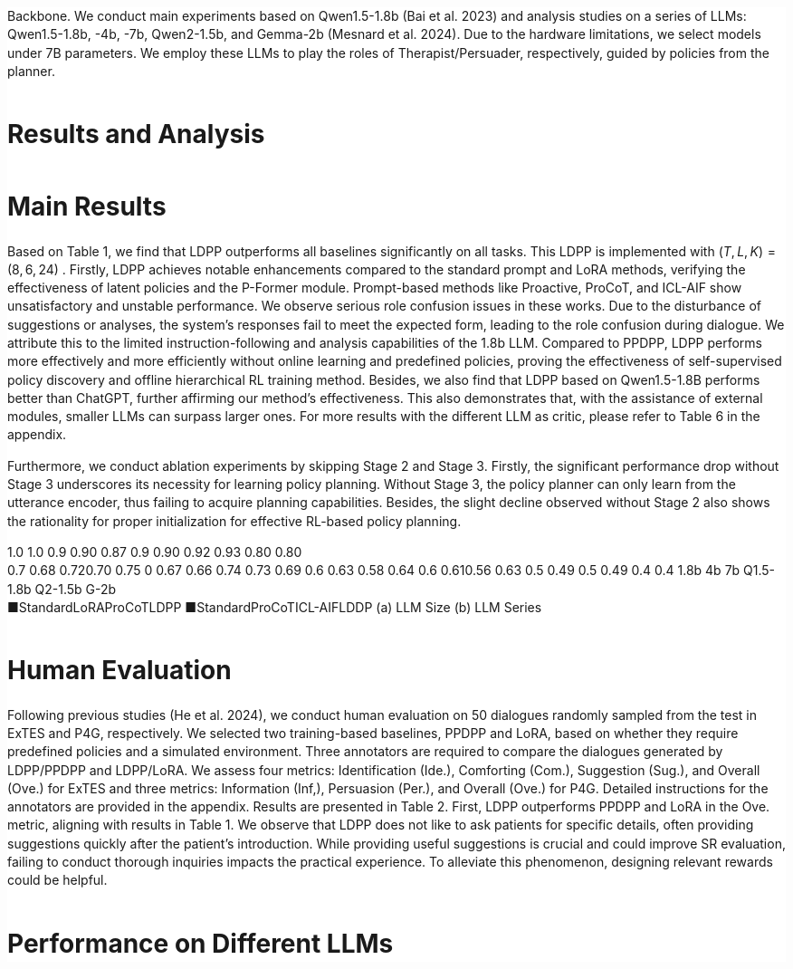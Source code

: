 Backbone. We conduct main experiments based on Qwen1.5-1.8b (Bai et al. 2023) and analysis studies on a series of LLMs: Qwen1.5-1.8b, -4b, -7b, Qwen2-1.5b, and Gemma-2b (Mesnard et al. 2024). Due to the hardware limitations, we select models under 7B parameters. We employ these LLMs to play the roles of Therapist/Persuader, respectively, guided by policies from the planner.

# Results and Analysis

# Main Results

Based on Table 1, we find that LDPP outperforms all baselines significantly on all tasks. This LDPP is implemented with $( T , L , K ) = ( 8 , 6 , 2 4 )$ . Firstly, LDPP achieves notable enhancements compared to the standard prompt and LoRA methods, verifying the effectiveness of latent policies and the P-Former module. Prompt-based methods like Proactive, ProCoT, and ICL-AIF show unsatisfactory and unstable performance. We observe serious role confusion issues in these works. Due to the disturbance of suggestions or analyses, the system’s responses fail to meet the expected form, leading to the role confusion during dialogue. We attribute this to the limited instruction-following and analysis capabilities of the 1.8b LLM. Compared to PPDPP, LDPP performs more effectively and more efficiently without online learning and predefined policies, proving the effectiveness of self-supervised policy discovery and offline hierarchical RL training method. Besides, we also find that LDPP based on Qwen1.5-1.8B performs better than ChatGPT, further affirming our method’s effectiveness. This also demonstrates that, with the assistance of external modules, smaller LLMs can surpass larger ones. For more results with the different LLM as critic, please refer to Table 6 in the appendix.

Furthermore, we conduct ablation experiments by skipping Stage 2 and Stage 3. Firstly, the significant performance drop without Stage 3 underscores its necessity for learning policy planning. Without Stage 3, the policy planner can only learn from the utterance encoder, thus failing to acquire planning capabilities. Besides, the slight decline observed without Stage 2 also shows the rationality for proper initialization for effective RL-based policy planning.

1.0 1.0 0.9 0.90 0.87 0.9 0.90 0.92 0.93 0.80 0.80   
0.7 0.68 0.720.70 0.75 0 0.67 0.66 0.74 0.73 0.69 0.6 0.63 0.58 0.64 0.6 0.610.56 0.63 0.5 0.49 0.5 0.49 0.4 0.4 1.8b 4b 7b Q1.5-1.8b Q2-1.5b G-2b   
■StandardLoRAProCoTLDPP ■StandardProCoTICL-AIFLDDP (a) LLM Size (b) LLM Series

# Human Evaluation

Following previous studies (He et al. 2024), we conduct human evaluation on 50 dialogues randomly sampled from the test in ExTES and P4G, respectively. We selected two training-based baselines, PPDPP and LoRA, based on whether they require predefined policies and a simulated environment. Three annotators are required to compare the dialogues generated by LDPP/PPDPP and LDPP/LoRA. We assess four metrics: Identification (Ide.), Comforting (Com.), Suggestion (Sug.), and Overall (Ove.) for ExTES and three metrics: Information (Inf,), Persuasion (Per.), and Overall (Ove.) for P4G. Detailed instructions for the annotators are provided in the appendix. Results are presented in Table 2. First, LDPP outperforms PPDPP and LoRA in the Ove. metric, aligning with results in Table 1. We observe that LDPP does not like to ask patients for specific details, often providing suggestions quickly after the patient’s introduction. While providing useful suggestions is crucial and could improve SR evaluation, failing to conduct thorough inquiries impacts the practical experience. To alleviate this phenomenon, designing relevant rewards could be helpful.

# Performance on Different LLMs
